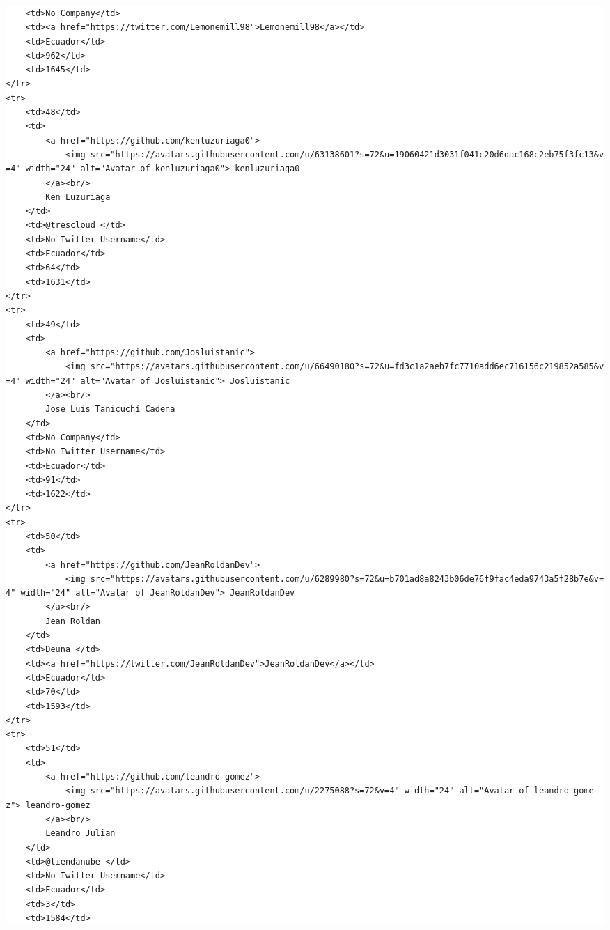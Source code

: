 		<td>No Company</td>
		<td><a href="https://twitter.com/Lemonemill98">Lemonemill98</a></td>
		<td>Ecuador</td>
		<td>962</td>
		<td>1645</td>
	</tr>
	<tr>
		<td>48</td>
		<td>
			<a href="https://github.com/kenluzuriaga0">
				<img src="https://avatars.githubusercontent.com/u/63138601?s=72&u=19060421d3031f041c20d6dac168c2eb75f3fc13&v=4" width="24" alt="Avatar of kenluzuriaga0"> kenluzuriaga0
			</a><br/>
			Ken Luzuriaga
		</td>
		<td>@trescloud </td>
		<td>No Twitter Username</td>
		<td>Ecuador</td>
		<td>64</td>
		<td>1631</td>
	</tr>
	<tr>
		<td>49</td>
		<td>
			<a href="https://github.com/Josluistanic">
				<img src="https://avatars.githubusercontent.com/u/66490180?s=72&u=fd3c1a2aeb7fc7710add6ec716156c219852a585&v=4" width="24" alt="Avatar of Josluistanic"> Josluistanic
			</a><br/>
			José Luis Tanicuchí Cadena
		</td>
		<td>No Company</td>
		<td>No Twitter Username</td>
		<td>Ecuador</td>
		<td>91</td>
		<td>1622</td>
	</tr>
	<tr>
		<td>50</td>
		<td>
			<a href="https://github.com/JeanRoldanDev">
				<img src="https://avatars.githubusercontent.com/u/6289980?s=72&u=b701ad8a8243b06de76f9fac4eda9743a5f28b7e&v=4" width="24" alt="Avatar of JeanRoldanDev"> JeanRoldanDev
			</a><br/>
			Jean Roldan
		</td>
		<td>Deuna </td>
		<td><a href="https://twitter.com/JeanRoldanDev">JeanRoldanDev</a></td>
		<td>Ecuador</td>
		<td>70</td>
		<td>1593</td>
	</tr>
	<tr>
		<td>51</td>
		<td>
			<a href="https://github.com/leandro-gomez">
				<img src="https://avatars.githubusercontent.com/u/2275088?s=72&v=4" width="24" alt="Avatar of leandro-gomez"> leandro-gomez
			</a><br/>
			Leandro Julian
		</td>
		<td>@tiendanube </td>
		<td>No Twitter Username</td>
		<td>Ecuador</td>
		<td>3</td>
		<td>1584</td>